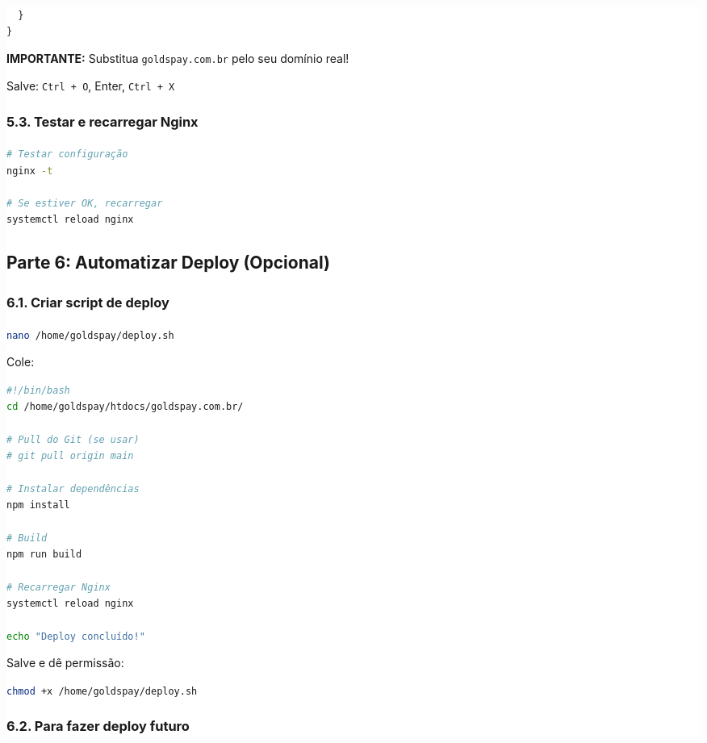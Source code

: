 ```nginx
  }
}
```

**IMPORTANTE:** Substitua `goldspay.com.br` pelo seu domínio real!

Salve: `Ctrl + O`, Enter, `Ctrl + X`

### 5.3. Testar e recarregar Nginx

```bash
# Testar configuração
nginx -t

# Se estiver OK, recarregar
systemctl reload nginx
```

## Parte 6: Automatizar Deploy (Opcional)

### 6.1. Criar script de deploy

```bash
nano /home/goldspay/deploy.sh
```

Cole:

```bash
#!/bin/bash
cd /home/goldspay/htdocs/goldspay.com.br/

# Pull do Git (se usar)
# git pull origin main

# Instalar dependências
npm install

# Build
npm run build

# Recarregar Nginx
systemctl reload nginx

echo "Deploy concluído!"
```

Salve e dê permissão:

```bash
chmod +x /home/goldspay/deploy.sh
```

### 6.2. Para fazer deploy futuro
